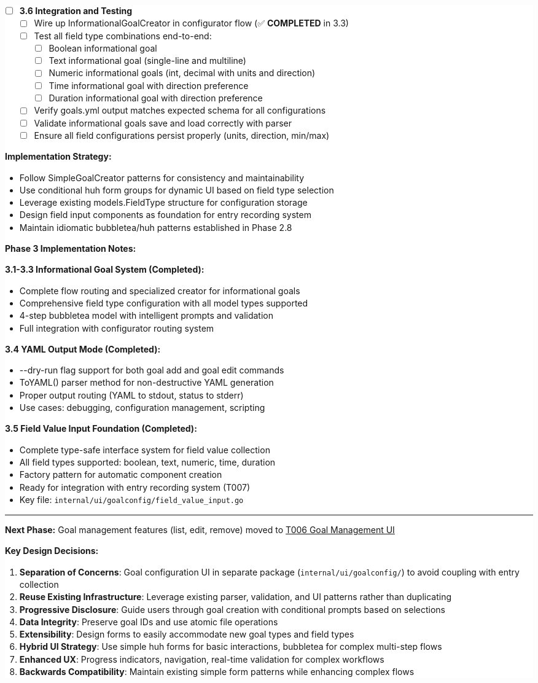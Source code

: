 - [ ] **3.6 Integration and Testing**
  - [ ] Wire up InformationalGoalCreator in configurator flow (✅ **COMPLETED** in 3.3)
  - [ ] Test all field type combinations end-to-end:
    - [ ] Boolean informational goal
    - [ ] Text informational goal (single-line and multiline)
    - [ ] Numeric informational goals (int, decimal with units and direction)
    - [ ] Time informational goal with direction preference
    - [ ] Duration informational goal with direction preference
  - [ ] Verify goals.yml output matches expected schema for all configurations
  - [ ] Validate informational goals save and load correctly with parser
  - [ ] Ensure all field configurations persist properly (units, direction, min/max)

**Implementation Strategy:**
- Follow SimpleGoalCreator patterns for consistency and maintainability
- Use conditional huh form groups for dynamic UI based on field type selection
- Leverage existing models.FieldType structure for configuration storage
- Design field input components as foundation for entry recording system
- Maintain idiomatic bubbletea/huh patterns established in Phase 2.8

**Phase 3 Implementation Notes:**

**3.1-3.3 Informational Goal System (Completed):**
- Complete flow routing and specialized creator for informational goals
- Comprehensive field type configuration with all model types supported
- 4-step bubbletea model with intelligent prompts and validation
- Full integration with configurator routing system

**3.4 YAML Output Mode (Completed):**
- --dry-run flag support for both goal add and goal edit commands
- ToYAML() parser method for non-destructive YAML generation
- Proper output routing (YAML to stdout, status to stderr)
- Use cases: debugging, configuration management, scripting

**3.5 Field Value Input Foundation (Completed):**
- Complete type-safe interface system for field value collection
- All field types supported: boolean, text, numeric, time, duration
- Factory pattern for automatic component creation
- Ready for integration with entry recording system (T007)
- Key file: `internal/ui/goalconfig/field_value_input.go`



---

**Next Phase:** Goal management features (list, edit, remove) moved to [T006 Goal Management UI](../backlog/T006_goal_management_ui.md)

**Key Design Decisions:**

1. **Separation of Concerns**: Goal configuration UI in separate package (`internal/ui/goalconfig/`) to avoid coupling with entry collection
2. **Reuse Existing Infrastructure**: Leverage existing parser, validation, and UI patterns rather than duplicating
3. **Progressive Disclosure**: Guide users through goal creation with conditional prompts based on selections
4. **Data Integrity**: Preserve goal IDs and use atomic file operations
5. **Extensibility**: Design forms to easily accommodate new goal types and field types
6. **Hybrid UI Strategy**: Use simple huh forms for basic interactions, bubbletea for complex multi-step flows
7. **Enhanced UX**: Progress indicators, navigation, real-time validation for complex workflows
8. **Backwards Compatibility**: Maintain existing simple form patterns while enhancing complex flows

